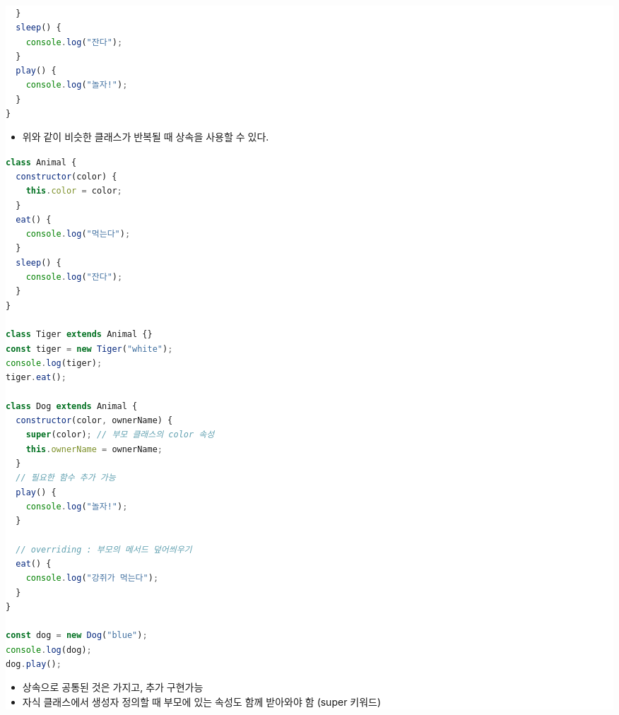 ```jsx
  }
  sleep() {
    console.log("잔다");
  }
  play() {
    console.log("놀자!");
  }
}
```

- 위와 같이 비슷한 클래스가 반복될 때 상속을 사용할 수 있다.

```jsx
class Animal {
  constructor(color) {
    this.color = color;
  }
  eat() {
    console.log("먹는다");
  }
  sleep() {
    console.log("잔다");
  }
}

class Tiger extends Animal {}
const tiger = new Tiger("white");
console.log(tiger);
tiger.eat();

class Dog extends Animal {
  constructor(color, ownerName) {
    super(color); // 부모 클래스의 color 속성
    this.ownerName = ownerName;
  }
  // 필요한 함수 추가 가능
  play() {
    console.log("놀자!");
  }

  // overriding : 부모의 메서드 덮어씌우기
  eat() {
    console.log("강쥐가 먹는다");
  }
}

const dog = new Dog("blue");
console.log(dog);
dog.play();
```

- 상속으로 공통된 것은 가지고, 추가 구현가능
- 자식 클래스에서 생성자 정의할 때 부모에 있는 속성도 함께 받아와야 함 (super 키워드)
